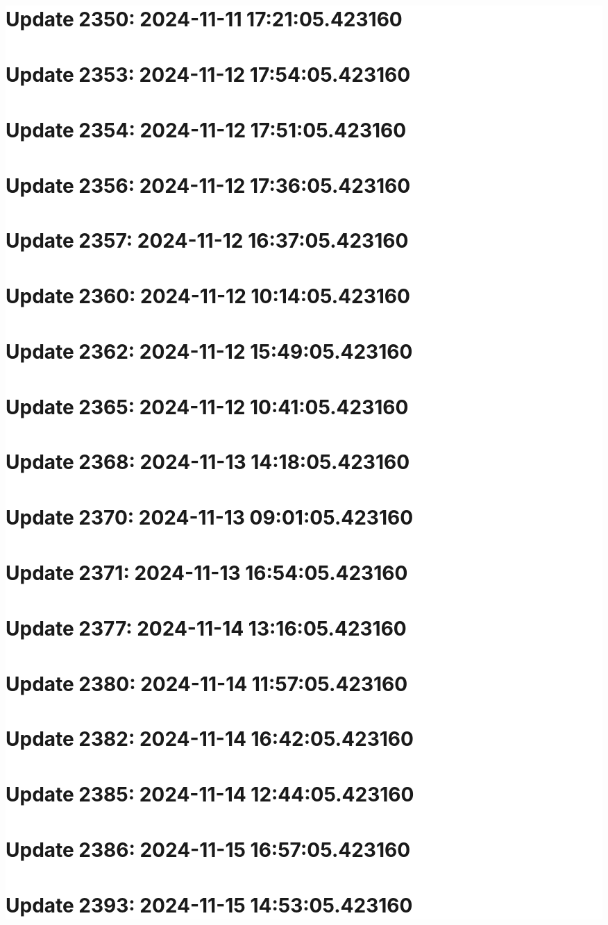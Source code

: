 # Update 2350: 2024-11-11 17:21:05.423160

# Update 2353: 2024-11-12 17:54:05.423160

# Update 2354: 2024-11-12 17:51:05.423160

# Update 2356: 2024-11-12 17:36:05.423160

# Update 2357: 2024-11-12 16:37:05.423160

# Update 2360: 2024-11-12 10:14:05.423160

# Update 2362: 2024-11-12 15:49:05.423160

# Update 2365: 2024-11-12 10:41:05.423160

# Update 2368: 2024-11-13 14:18:05.423160

# Update 2370: 2024-11-13 09:01:05.423160

# Update 2371: 2024-11-13 16:54:05.423160

# Update 2377: 2024-11-14 13:16:05.423160

# Update 2380: 2024-11-14 11:57:05.423160

# Update 2382: 2024-11-14 16:42:05.423160

# Update 2385: 2024-11-14 12:44:05.423160

# Update 2386: 2024-11-15 16:57:05.423160

# Update 2393: 2024-11-15 14:53:05.423160

